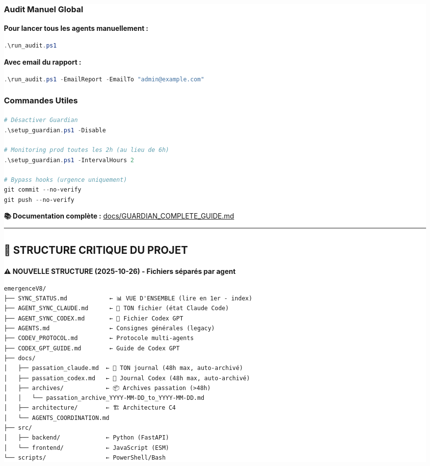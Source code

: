 ### Audit Manuel Global

**Pour lancer tous les agents manuellement :**
```powershell
.\run_audit.ps1
```

**Avec email du rapport :**
```powershell
.\run_audit.ps1 -EmailReport -EmailTo "admin@example.com"
```

### Commandes Utiles

```powershell
# Désactiver Guardian
.\setup_guardian.ps1 -Disable

# Monitoring prod toutes les 2h (au lieu de 6h)
.\setup_guardian.ps1 -IntervalHours 2

# Bypass hooks (urgence uniquement)
git commit --no-verify
git push --no-verify
```

**📚 Documentation complète :** [docs/GUARDIAN_COMPLETE_GUIDE.md](docs/GUARDIAN_COMPLETE_GUIDE.md)

---

## 📁 STRUCTURE CRITIQUE DU PROJET

**⚠️ NOUVELLE STRUCTURE (2025-10-26) - Fichiers séparés par agent**

```
emergenceV8/
├── SYNC_STATUS.md            ← 📊 VUE D'ENSEMBLE (lire en 1er - index)
├── AGENT_SYNC_CLAUDE.md      ← 🤖 TON fichier (état Claude Code)
├── AGENT_SYNC_CODEX.md       ← 🤖 Fichier Codex GPT
├── AGENTS.md                 ← Consignes générales (legacy)
├── CODEV_PROTOCOL.md         ← Protocole multi-agents
├── CODEX_GPT_GUIDE.md        ← Guide de Codex GPT
├── docs/
│   ├── passation_claude.md  ← 📝 TON journal (48h max, auto-archivé)
│   ├── passation_codex.md   ← 📝 Journal Codex (48h max, auto-archivé)
│   ├── archives/            ← 📦 Archives passation (>48h)
│   │   └── passation_archive_YYYY-MM-DD_to_YYYY-MM-DD.md
│   ├── architecture/        ← 🏗️ Architecture C4
│   └── AGENTS_COORDINATION.md
├── src/
│   ├── backend/             ← Python (FastAPI)
│   └── frontend/            ← JavaScript (ESM)
└── scripts/                 ← PowerShell/Bash
```
